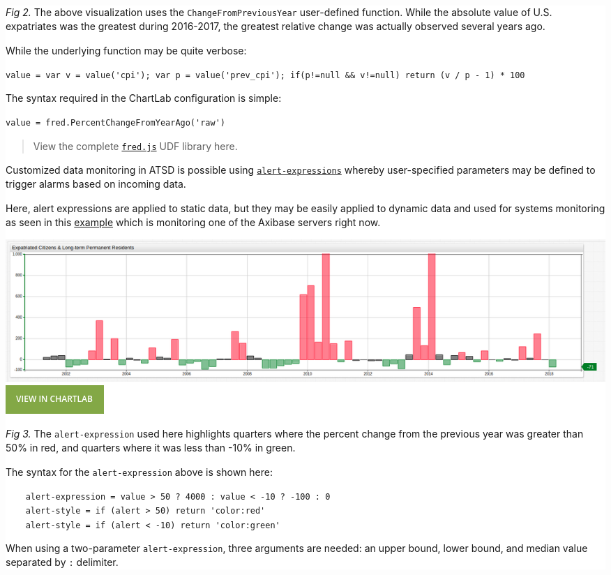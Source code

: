*Fig 2.* The above visualization uses the `ChangeFromPreviousYear` user-defined function. While the absolute value of U.S. expatriates was the greatest during 2016-2017, the greatest relative change was actually observed several years ago.

While the underlying function may be quite verbose:

```ls
value = var v = value('cpi'); var p = value('prev_cpi'); if(p!=null && v!=null) return (v / p - 1) * 100
```

The syntax required in the ChartLab configuration is simple:

```ls
value = fred.PercentChangeFromYearAgo('raw')
```

> View the complete [`fred.js`](../how-to/shared/trends.md#fred-library) UDF library here.

Customized data monitoring in ATSD is possible using [`alert-expressions`](https://axibase.com/products/axibase-time-series-database/visualization/widgets/time-chart/#tab-id-14) whereby user-specified parameters may be defined to trigger alarms based on incoming data.

Here, alert expressions are applied to static data, but they may be easily applied to dynamic data and used for systems monitoring as seen in this [example](https://apps.axibase.com/chartlab/67aa3b61) which is monitoring one of the Axibase servers right now.

![](Images/percent-change.png)
[![](Images/btn.png)](https://apps.axibase.com/chartlab/95617f2b)

*Fig 3.* The `alert-expression` used here highlights quarters where the percent change from the previous year was greater than 50% in red, and quarters where it was less than -10% in green.

The syntax for the `alert-expression` above is shown here:

```ls
    alert-expression = value > 50 ? 4000 : value < -10 ? -100 : 0
    alert-style = if (alert > 50) return 'color:red'
    alert-style = if (alert < -10) return 'color:green'
```

When using a two-parameter `alert-expression`, three arguments are needed: an upper bound, lower bound, and median value separated by `:` delimiter.
